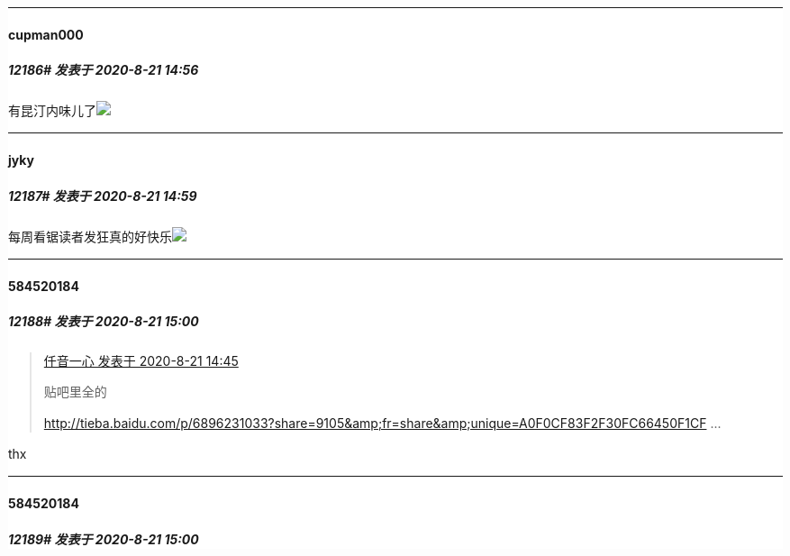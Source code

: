 





-----

####  cupman000  
##### 12186#       发表于 2020-8-21 14:56




有昆汀内味儿了<img src="https://static.saraba1st.com/image/smiley/face2017/067.png" referrerpolicy="no-referrer">







-----

####  jyky  
##### 12187#       发表于 2020-8-21 14:59




每周看锯读者发狂真的好快乐<img src="https://static.saraba1st.com/image/smiley/face2017/161.png" referrerpolicy="no-referrer">







-----

####  584520184  
##### 12188#       发表于 2020-8-21 15:00



<blockquote><a href="httphttps://bbs.saraba1st.com/2b/forum.php?mod=redirect&amp;goto=findpost&amp;pid=48506243&amp;ptid=1794543" target="_blank">仟音一心 发表于 2020-8-21 14:45</a>

贴吧里全的

http://tieba.baidu.com/p/6896231033?share=9105&amp;fr=share&amp;unique=A0F0CF83F2F30FC66450F1CF ...</blockquote>
thx







-----

####  584520184  
##### 12189#       发表于 2020-8-21 15:00


